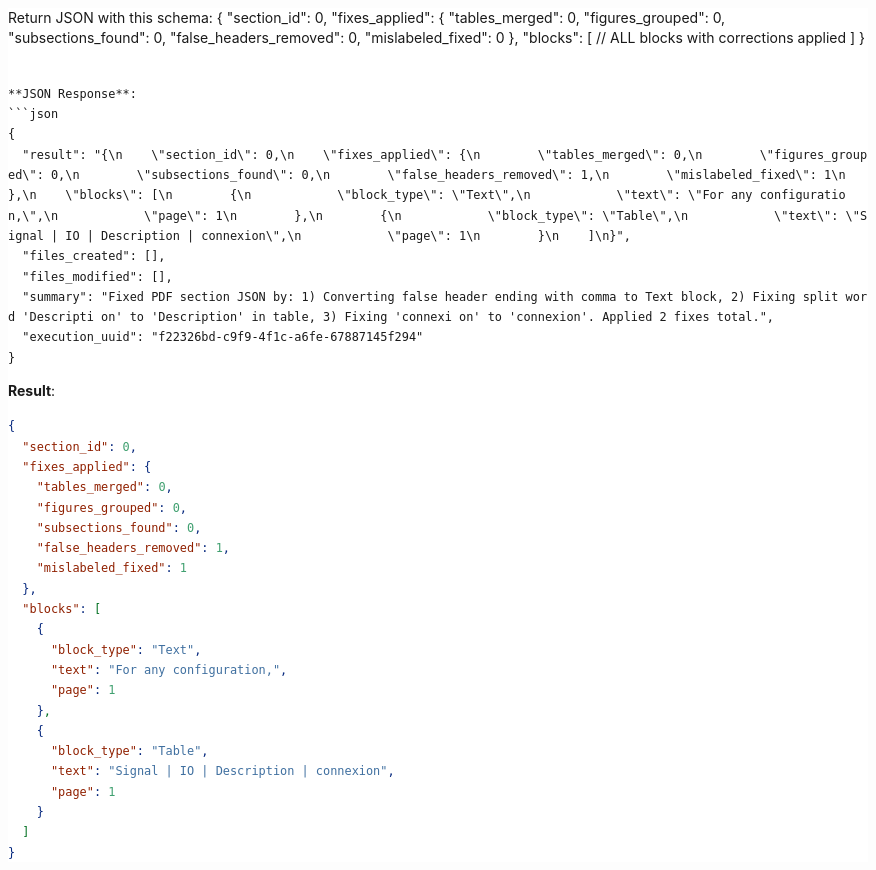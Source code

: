 Return JSON with this schema:
{
    "section_id": 0,
    "fixes_applied": {
        "tables_merged": 0,
        "figures_grouped": 0,
        "subsections_found": 0,
        "false_headers_removed": 0,
        "mislabeled_fixed": 0
    },
    "blocks": [
        // ALL blocks with corrections applied
    ]
}
```

**JSON Response**:
```json
{
  "result": "{\n    \"section_id\": 0,\n    \"fixes_applied\": {\n        \"tables_merged\": 0,\n        \"figures_grouped\": 0,\n        \"subsections_found\": 0,\n        \"false_headers_removed\": 1,\n        \"mislabeled_fixed\": 1\n    },\n    \"blocks\": [\n        {\n            \"block_type\": \"Text\",\n            \"text\": \"For any configuration,\",\n            \"page\": 1\n        },\n        {\n            \"block_type\": \"Table\",\n            \"text\": \"Signal | IO | Description | connexion\",\n            \"page\": 1\n        }\n    ]\n}",
  "files_created": [],
  "files_modified": [],
  "summary": "Fixed PDF section JSON by: 1) Converting false header ending with comma to Text block, 2) Fixing split word 'Descripti on' to 'Description' in table, 3) Fixing 'connexi on' to 'connexion'. Applied 2 fixes total.",
  "execution_uuid": "f22326bd-c9f9-4f1c-a6fe-67887145f294"
}
```

**Result**:
```json
{
  "section_id": 0,
  "fixes_applied": {
    "tables_merged": 0,
    "figures_grouped": 0,
    "subsections_found": 0,
    "false_headers_removed": 1,
    "mislabeled_fixed": 1
  },
  "blocks": [
    {
      "block_type": "Text",
      "text": "For any configuration,",
      "page": 1
    },
    {
      "block_type": "Table",
      "text": "Signal | IO | Description | connexion",
      "page": 1
    }
  ]
}
```
